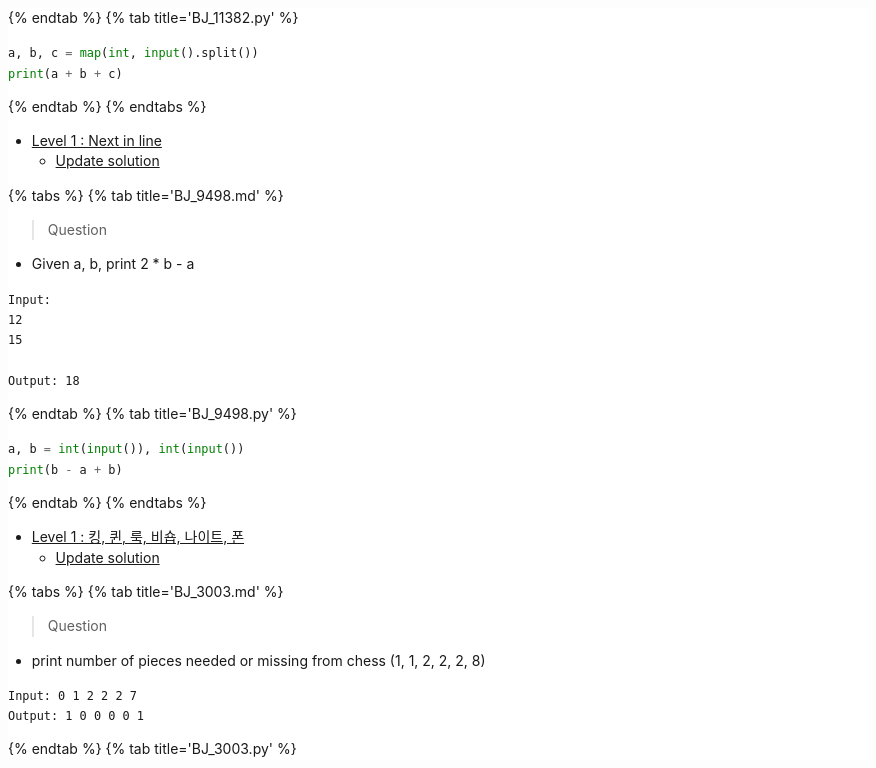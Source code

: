 {% endtab %}
{% tab title='BJ_11382.py' %}

```py
a, b, c = map(int, input().split())
print(a + b + c)
```

{% endtab %}
{% endtabs %}

* [Level 1 : Next in line](http://acmicpc.net/problem/6749)
  * [Update solution](https://github.com/seanhwangg/algorithm/edit/main/syntax/operation/add/BJ_6749.md)

{% tabs %}
{% tab title='BJ_9498.md' %}

> Question

* Given a, b, print 2 * b - a

```txt
Input:
12
15

Output: 18
```

{% endtab %}
{% tab title='BJ_9498.py' %}

```py
a, b = int(input()), int(input())
print(b - a + b)
```

{% endtab %}
{% endtabs %}

* [Level 1 : 킹, 퀸, 룩, 비숍, 나이트, 폰](http://acmicpc.net/problem/3003)
  * [Update solution](https://github.com/seanhwangg/algorithm/edit/main/syntax/operation/add/BJ_3003.md)

{% tabs %}
{% tab title='BJ_3003.md' %}

> Question

* print number of pieces needed or missing from chess (1, 1, 2, 2, 2, 8)

```txt
Input: 0 1 2 2 2 7
Output: 1 0 0 0 0 1
```

{% endtab %}
{% tab title='BJ_3003.py' %}
